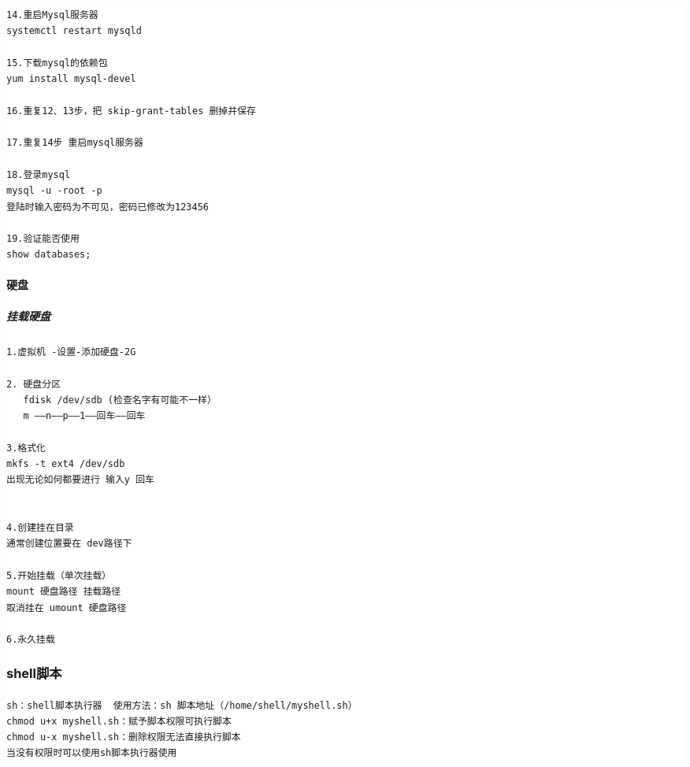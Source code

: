 ```
14.重启Mysql服务器
systemctl restart mysqld

15.下载mysql的依赖包
yum install mysql-devel

16.重复12、13步，把 skip-grant-tables 删掉并保存

17.重复14步 重启mysql服务器

18.登录mysql 
mysql -u -root -p
登陆时输入密码为不可见，密码已修改为123456

19.验证能否使用
show databases;
```



#### 硬盘

##### 挂载硬盘

```
1.虚拟机 -设置-添加硬盘-2G

2. 硬盘分区
   fdisk /dev/sdb (检查名字有可能不一样）
   m ——n——p——1——回车——回车

3.格式化
mkfs -t ext4 /dev/sdb
出现无论如何都要进行 输入y 回车


4.创建挂在目录
通常创建位置要在 dev路径下

5.开始挂载（单次挂载）
mount 硬盘路径 挂载路径
取消挂在 umount 硬盘路径

6.永久挂载
```

### shell脚本

```
sh：shell脚本执行器  使用方法：sh 脚本地址（/home/shell/myshell.sh）
chmod u+x myshell.sh：赋予脚本权限可执行脚本
chmod u-x myshell.sh：删除权限无法直接执行脚本
当没有权限时可以使用sh脚本执行器使用
```